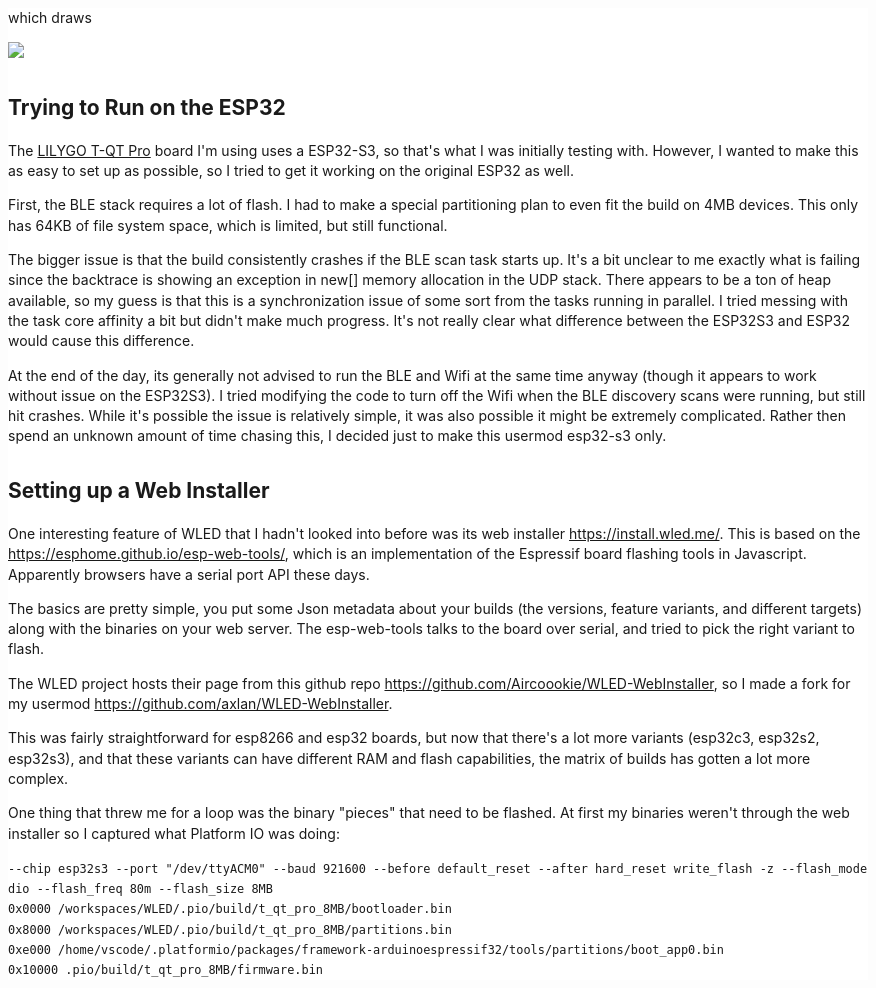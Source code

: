 which draws

<img src="https://github.com/axlan/WLED/raw/v0.15.0-pixel-dice/usermods/pixels_dice_tray/images/info.webp" width="30%">

## Trying to Run on the ESP32

The [LILYGO T-QT Pro](https://www.lilygo.cc/products/t-qt-pro) board I'm using uses a ESP32-S3, so that's what I was initially testing with. However, I wanted to make this as easy to set up as possible, so I tried to get it working on the original ESP32 as well.

First, the BLE stack requires a lot of flash. I had to make a special partitioning plan to even fit the build on 4MB devices. This only has 64KB of file system space, which is limited, but still functional.

The bigger issue is that the build consistently crashes if the BLE scan task starts up. It's a bit unclear to me exactly what is failing since the backtrace is showing an exception in new[] memory allocation in the UDP stack. There appears to be a ton of heap available, so my guess is that this is a synchronization issue of some sort from the tasks running in parallel. I tried messing with the task core affinity a bit but didn't make much progress. It's not really clear what difference between the ESP32S3 and ESP32 would cause this difference.

At the end of the day, its generally not advised to run the BLE and Wifi at the same time anyway (though it appears to work without issue on the ESP32S3). I tried modifying the code to turn off the Wifi when the BLE discovery scans were running, but still hit crashes. While it's possible the issue is relatively simple, it was also possible it might be extremely complicated. Rather then spend an unknown amount of time chasing this, I decided just to make this usermod esp32-s3 only.

## Setting up a Web Installer

One interesting feature of WLED that I hadn't looked into before was its web installer <https://install.wled.me/>. This is based on the <https://esphome.github.io/esp-web-tools/>, which is an implementation of the Espressif board flashing tools in Javascript. Apparently browsers have a serial port API these days.

The basics are pretty simple, you put some Json metadata about your builds (the versions, feature variants, and different targets) along with the binaries on your web server. The esp-web-tools talks to the board over serial, and tried to pick the right variant to flash.

The WLED project hosts their page from this github repo <https://github.com/Aircoookie/WLED-WebInstaller>, so I made a fork for my usermod <https://github.com/axlan/WLED-WebInstaller>.

This was fairly straightforward for esp8266 and esp32 boards, but now that there's a lot more variants (esp32c3, esp32s2, esp32s3), and that these variants can have different RAM and flash capabilities, the matrix of builds has gotten a lot more complex.

One thing that threw me for a loop was the binary "pieces" that need to be flashed. At first my binaries weren't through the web installer so I captured what Platform IO was doing:

```
--chip esp32s3 --port "/dev/ttyACM0" --baud 921600 --before default_reset --after hard_reset write_flash -z --flash_mode dio --flash_freq 80m --flash_size 8MB
0x0000 /workspaces/WLED/.pio/build/t_qt_pro_8MB/bootloader.bin
0x8000 /workspaces/WLED/.pio/build/t_qt_pro_8MB/partitions.bin
0xe000 /home/vscode/.platformio/packages/framework-arduinoespressif32/tools/partitions/boot_app0.bin
0x10000 .pio/build/t_qt_pro_8MB/firmware.bin
```
